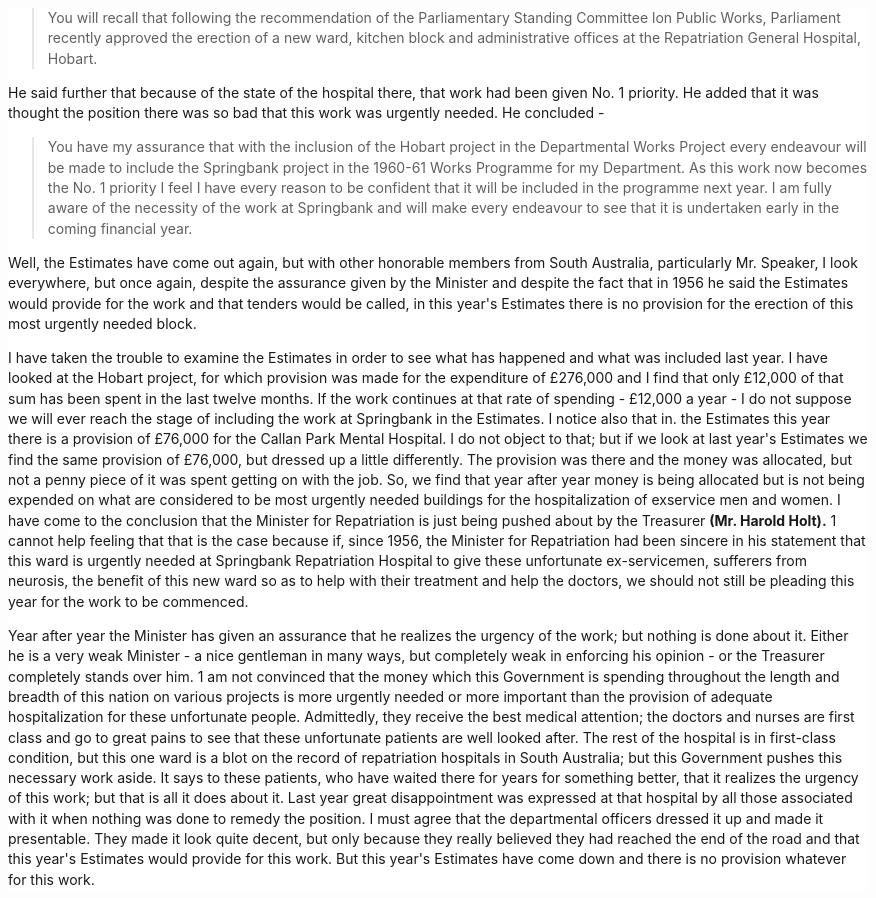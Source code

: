   >You will recall that following the recommendation of the Parliamentary Standing
              Committee lon Public Works, Parliament recently approved the erection of a new ward,
              kitchen block and administrative offices at the Repatriation General Hospital, Hobart.
            

He said further that because of the state of the hospital there, that
            work had been given No. 1 priority. He added that it was thought the position there was
            so bad that this work was urgently needed. He concluded - 

  >You have my assurance that with the inclusion of the Hobart project in the
              Departmental Works Project every endeavour will be made to include the Springbank
              project in the 1960-61 Works Programme for my Department. As this work now becomes the
              No. 1 priority I feel I have every reason to be confident that it will be included in
              the programme next year. I am fully aware of the necessity of the work at Springbank
              and will make every endeavour to see that it is undertaken early in the coming
              financial year. 

Well, the Estimates have come out again, but with other honorable
            members from South Australia, particularly <inline font-weight="bold">Mr.
              Speaker,</inline> I look everywhere, but once again, despite the assurance given by
            the Minister and despite the fact that in 1956 he said the Estimates would provide for
            the work and that tenders would be called, in this year's Estimates there is no
            provision for the erection of this most urgently needed block. 

I have taken the trouble to examine the Estimates in order to see what has happened
            and what was included last year. I have looked at the Hobart project, for which
            provision was made for the expenditure of £276,000 and I find that only
            £12,000 of that sum has been spent in the last twelve months. If the work continues
            at that rate of spending - £12,000 a year - I do not suppose we will ever reach the
            stage of including the work at Springbank in the Estimates. I notice also that in. the
            Estimates this year there is a provision of £76,000 for the Callan Park Mental
            Hospital. I do not object to that; but if we look at last year's Estimates we find
            the same provision of £76,000, but dressed up a little differently. The provision
            was there and the money was allocated, but not a penny piece of it was spent getting on
            with the job. So, we find that year after year money is being allocated but is not being
            expended on what are considered to be most urgently needed buildings for the
            hospitalization of exservice men and women. I have come to the conclusion that the
            Minister for Repatriation is just being pushed about by the Treasurer  **(Mr. Harold Holt).**  1 cannot help feeling that that is the
            case because if, since 1956, the Minister for Repatriation had been sincere in his
            statement that this ward is urgently needed at Springbank Repatriation Hospital to give
            these unfortunate ex-servicemen, sufferers from neurosis, the benefit of this new ward
            so as to help with their treatment and help the doctors, we should not still be pleading
            this year for the work to be commenced. 

Year after year the Minister has given an assurance that he realizes the urgency of
            the work; but nothing is done about it. Either he is a very weak Minister - a nice
            gentleman in many ways, but completely weak in enforcing his opinion - or the Treasurer
            completely stands over him. 1 am not convinced that the money which this Government is
            spending throughout the length and breadth of this nation on various projects is more
            urgently needed or more important than the provision of adequate hospitalization for
            these unfortunate people. Admittedly, they receive the best medical attention; the
            doctors and nurses are first class and go to great pains to see that these unfortunate
            patients are well looked after. The rest of the hospital is in first-class condition,
            but this one ward is a blot on the record of repatriation hospitals in South Australia;
            but this Government pushes this necessary work aside. It says to these patients, who
            have waited there for years for something better, that it realizes the urgency of this
            work; but that is all it does about it. Last year great disappointment was expressed at
            that hospital by all those associated with it when nothing was done to remedy the
            position. I must agree that the departmental officers dressed it up and made it
            presentable. They made it look quite decent, but only because they really believed they
            had reached the end of the road and that this year's Estimates would provide for
            this work. But this year's Estimates have come down and there is no provision
            whatever for this work. 
